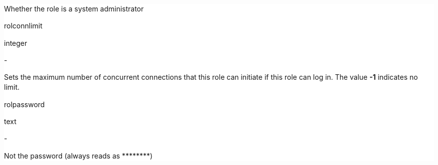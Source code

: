 <td class="cellrowborder" valign="top" width="45.839999999999996%" headers="mcps1.2.5.1.4 "><p id="en-us_topic_0283137074_en-us_topic_0237122429_en-us_topic_0059777484_a5a873f933c6049d1865753a36a3fe7cf"><a name="en-us_topic_0283137074_en-us_topic_0237122429_en-us_topic_0059777484_a5a873f933c6049d1865753a36a3fe7cf"></a><a name="en-us_topic_0283137074_en-us_topic_0237122429_en-us_topic_0059777484_a5a873f933c6049d1865753a36a3fe7cf"></a>Whether the role is a system administrator</p>
</td>
</tr>
<tr id="en-us_topic_0283137074_en-us_topic_0237122429_en-us_topic_0059777484_r37eda5c934ca47b9941ea4b6015a8630"><td class="cellrowborder" valign="top" width="19.45%" headers="mcps1.2.5.1.1 "><p id="en-us_topic_0283137074_en-us_topic_0237122429_en-us_topic_0059777484_a6209cdf51f424c8e9c47865db907722d"><a name="en-us_topic_0283137074_en-us_topic_0237122429_en-us_topic_0059777484_a6209cdf51f424c8e9c47865db907722d"></a><a name="en-us_topic_0283137074_en-us_topic_0237122429_en-us_topic_0059777484_a6209cdf51f424c8e9c47865db907722d"></a>rolconnlimit</p>
</td>
<td class="cellrowborder" valign="top" width="17.380000000000003%" headers="mcps1.2.5.1.2 "><p id="en-us_topic_0283137074_en-us_topic_0237122429_en-us_topic_0059777484_a820a1d46afca42e48791d3dbc4cb971e"><a name="en-us_topic_0283137074_en-us_topic_0237122429_en-us_topic_0059777484_a820a1d46afca42e48791d3dbc4cb971e"></a><a name="en-us_topic_0283137074_en-us_topic_0237122429_en-us_topic_0059777484_a820a1d46afca42e48791d3dbc4cb971e"></a>integer</p>
</td>
<td class="cellrowborder" valign="top" width="17.330000000000002%" headers="mcps1.2.5.1.3 "><p id="en-us_topic_0283137074_en-us_topic_0237122429_en-us_topic_0059777484_a7bb5c72576dd4ad2807c999970c6307f"><a name="en-us_topic_0283137074_en-us_topic_0237122429_en-us_topic_0059777484_a7bb5c72576dd4ad2807c999970c6307f"></a><a name="en-us_topic_0283137074_en-us_topic_0237122429_en-us_topic_0059777484_a7bb5c72576dd4ad2807c999970c6307f"></a>-</p>
</td>
<td class="cellrowborder" valign="top" width="45.839999999999996%" headers="mcps1.2.5.1.4 "><p id="en-us_topic_0283137074_en-us_topic_0237122429_en-us_topic_0059777484_a78b86a9910e64b5a8467fe617fd904ae"><a name="en-us_topic_0283137074_en-us_topic_0237122429_en-us_topic_0059777484_a78b86a9910e64b5a8467fe617fd904ae"></a><a name="en-us_topic_0283137074_en-us_topic_0237122429_en-us_topic_0059777484_a78b86a9910e64b5a8467fe617fd904ae"></a>Sets the maximum number of concurrent connections that this role can initiate if this role can log in. The value <strong id="b9219133110286"><a name="b9219133110286"></a><a name="b9219133110286"></a>-1</strong> indicates no limit.</p>
</td>
</tr>
<tr id="en-us_topic_0283137074_en-us_topic_0237122429_en-us_topic_0059777484_re856ceac87c04f558523ca179f8498ed"><td class="cellrowborder" valign="top" width="19.45%" headers="mcps1.2.5.1.1 "><p id="en-us_topic_0283137074_en-us_topic_0237122429_en-us_topic_0059777484_a85ae2ac96efb4761b55ec63ec67f4c54"><a name="en-us_topic_0283137074_en-us_topic_0237122429_en-us_topic_0059777484_a85ae2ac96efb4761b55ec63ec67f4c54"></a><a name="en-us_topic_0283137074_en-us_topic_0237122429_en-us_topic_0059777484_a85ae2ac96efb4761b55ec63ec67f4c54"></a>rolpassword</p>
</td>
<td class="cellrowborder" valign="top" width="17.380000000000003%" headers="mcps1.2.5.1.2 "><p id="en-us_topic_0283137074_en-us_topic_0237122429_en-us_topic_0059777484_a82841a527ffa47c4b3f9f8dc18373a77"><a name="en-us_topic_0283137074_en-us_topic_0237122429_en-us_topic_0059777484_a82841a527ffa47c4b3f9f8dc18373a77"></a><a name="en-us_topic_0283137074_en-us_topic_0237122429_en-us_topic_0059777484_a82841a527ffa47c4b3f9f8dc18373a77"></a>text</p>
</td>
<td class="cellrowborder" valign="top" width="17.330000000000002%" headers="mcps1.2.5.1.3 "><p id="en-us_topic_0283137074_en-us_topic_0237122429_en-us_topic_0059777484_a037c53384d3b44b89b0e702f6069228c"><a name="en-us_topic_0283137074_en-us_topic_0237122429_en-us_topic_0059777484_a037c53384d3b44b89b0e702f6069228c"></a><a name="en-us_topic_0283137074_en-us_topic_0237122429_en-us_topic_0059777484_a037c53384d3b44b89b0e702f6069228c"></a>-</p>
</td>
<td class="cellrowborder" valign="top" width="45.839999999999996%" headers="mcps1.2.5.1.4 "><p id="en-us_topic_0283137074_en-us_topic_0237122429_en-us_topic_0059777484_ab826320fc1754fb287ea11df59ab54d6"><a name="en-us_topic_0283137074_en-us_topic_0237122429_en-us_topic_0059777484_ab826320fc1754fb287ea11df59ab54d6"></a><a name="en-us_topic_0283137074_en-us_topic_0237122429_en-us_topic_0059777484_ab826320fc1754fb287ea11df59ab54d6"></a>Not the password (always reads as ********)</p>
</td>
</tr>